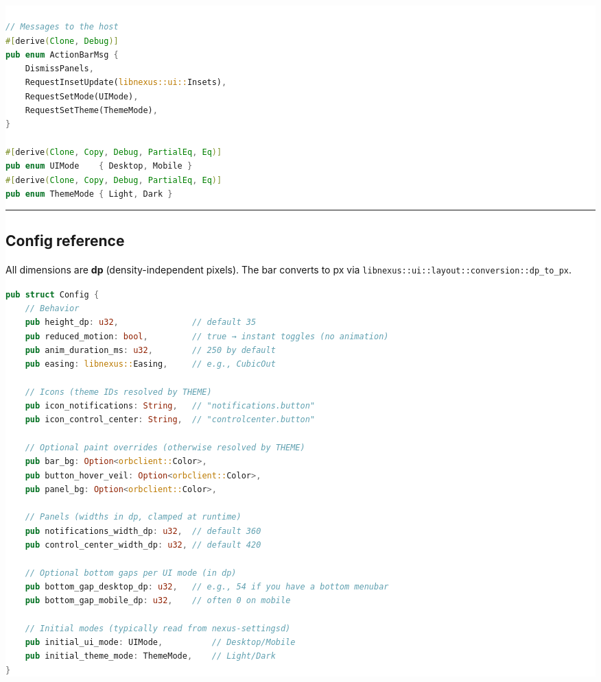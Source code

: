 ```rust

// Messages to the host
#[derive(Clone, Debug)]
pub enum ActionBarMsg {
    DismissPanels,
    RequestInsetUpdate(libnexus::ui::Insets),
    RequestSetMode(UIMode),
    RequestSetTheme(ThemeMode),
}

#[derive(Clone, Copy, Debug, PartialEq, Eq)]
pub enum UIMode    { Desktop, Mobile }
#[derive(Clone, Copy, Debug, PartialEq, Eq)]
pub enum ThemeMode { Light, Dark }
```

---

## Config reference

All dimensions are **dp** (density-independent pixels). The bar converts to px via `libnexus::ui::layout::conversion::dp_to_px`.

```rust
pub struct Config {
    // Behavior
    pub height_dp: u32,               // default 35
    pub reduced_motion: bool,         // true → instant toggles (no animation)
    pub anim_duration_ms: u32,        // 250 by default
    pub easing: libnexus::Easing,     // e.g., CubicOut

    // Icons (theme IDs resolved by THEME)
    pub icon_notifications: String,   // "notifications.button"
    pub icon_control_center: String,  // "controlcenter.button"

    // Optional paint overrides (otherwise resolved by THEME)
    pub bar_bg: Option<orbclient::Color>,
    pub button_hover_veil: Option<orbclient::Color>,
    pub panel_bg: Option<orbclient::Color>,

    // Panels (widths in dp, clamped at runtime)
    pub notifications_width_dp: u32,  // default 360
    pub control_center_width_dp: u32, // default 420

    // Optional bottom gaps per UI mode (in dp)
    pub bottom_gap_desktop_dp: u32,   // e.g., 54 if you have a bottom menubar
    pub bottom_gap_mobile_dp: u32,    // often 0 on mobile

    // Initial modes (typically read from nexus-settingsd)
    pub initial_ui_mode: UIMode,          // Desktop/Mobile
    pub initial_theme_mode: ThemeMode,    // Light/Dark
}
```

